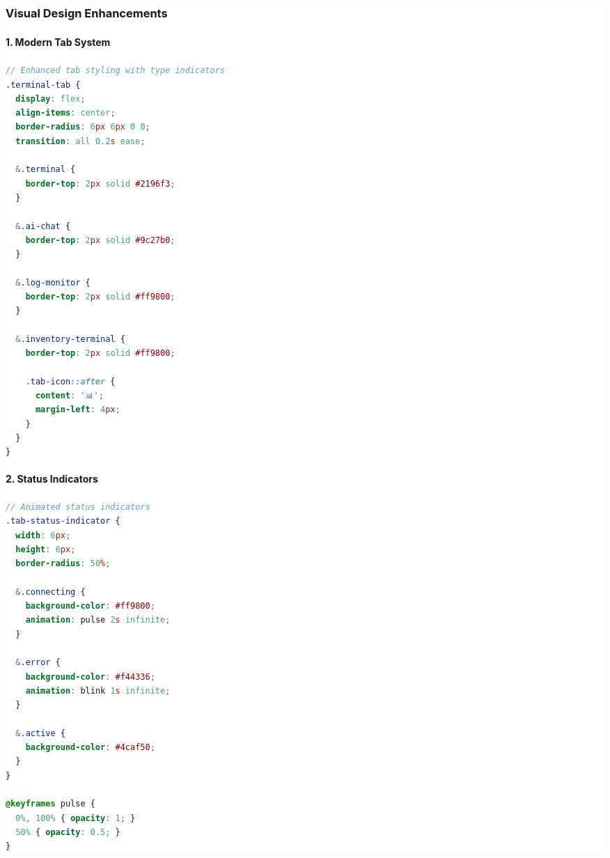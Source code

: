 ### Visual Design Enhancements

#### 1. Modern Tab System
```scss
// Enhanced tab styling with type indicators
.terminal-tab {
  display: flex;
  align-items: center;
  border-radius: 6px 6px 0 0;
  transition: all 0.2s ease;
  
  &.terminal {
    border-top: 2px solid #2196f3;
  }
  
  &.ai-chat {
    border-top: 2px solid #9c27b0;
  }
  
  &.log-monitor {
    border-top: 2px solid #ff9800;
  }
  
  &.inventory-terminal {
    border-top: 2px solid #ff9800;
    
    .tab-icon::after {
      content: '📊';
      margin-left: 4px;
    }
  }
}
```

#### 2. Status Indicators
```scss
// Animated status indicators
.tab-status-indicator {
  width: 6px;
  height: 6px;
  border-radius: 50%;
  
  &.connecting {
    background-color: #ff9800;
    animation: pulse 2s infinite;
  }
  
  &.error {
    background-color: #f44336;
    animation: blink 1s infinite;
  }
  
  &.active {
    background-color: #4caf50;
  }
}

@keyframes pulse {
  0%, 100% { opacity: 1; }
  50% { opacity: 0.5; }
}
```
